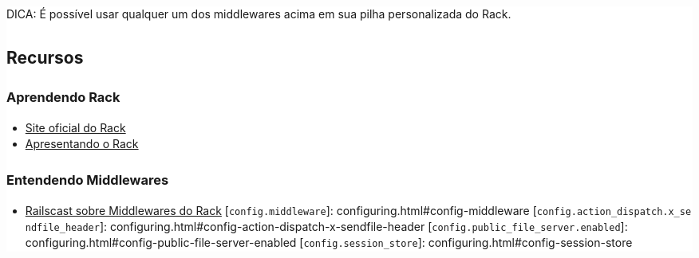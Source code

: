 DICA: É possível usar qualquer um dos middlewares acima em sua pilha personalizada do Rack.

Recursos
---------

### Aprendendo Rack

* [Site oficial do Rack](https://rack.github.io)
* [Apresentando o Rack](http://chneukirchen.org/blog/archive/2007/02/introducing-rack.html)

### Entendendo Middlewares

* [Railscast sobre Middlewares do Rack](http://railscasts.com/episodes/151-rack-middleware)
[`config.middleware`]: configuring.html#config-middleware
[`config.action_dispatch.x_sendfile_header`]: configuring.html#config-action-dispatch-x-sendfile-header
[`config.public_file_server.enabled`]: configuring.html#config-public-file-server-enabled
[`config.session_store`]: configuring.html#config-session-store
